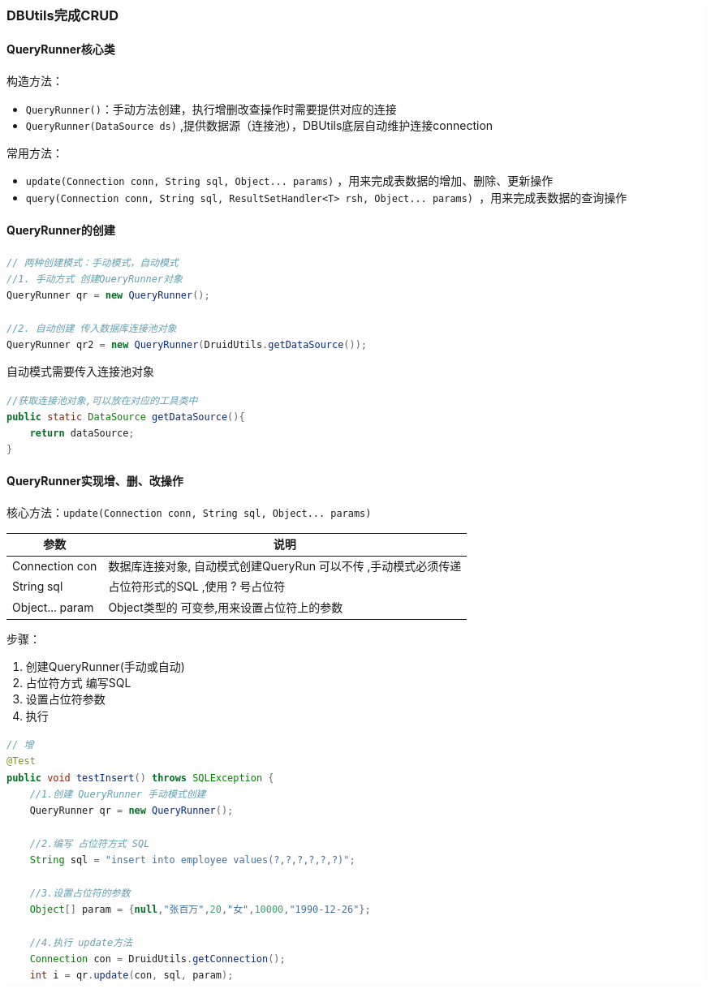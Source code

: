 ### DBUtils完成CRUD

#### QueryRunner核心类

构造方法：

- `QueryRunner()`：手动方法创建，执行增删改查操作时需要提供对应的连接
- `QueryRunner(DataSource ds)` ,提供数据源（连接池），DBUtils底层自动维护连接connection  

常用方法：

- `update(Connection conn, String sql, Object... params)` ，用来完成表数据的增加、删除、更新操作 
- `query(Connection conn, String sql, ResultSetHandler<T> rsh, Object... params) `，用来完成表数据的查询操作  

#### QueryRunner的创建

```java
// 两种创建模式：手动模式，自动模式
//1. 手动方式 创建QueryRunner对象
QueryRunner qr = new QueryRunner();

//2. 自动创建 传入数据库连接池对象
QueryRunner qr2 = new QueryRunner(DruidUtils.getDataSource());
```

自动模式需要传入连接池对象

```java
//获取连接池对象,可以放在对应的工具类中
public static DataSource getDataSource(){
	return dataSource;
}
```

#### QueryRunner实现增、删、改操作  

核心方法：`update(Connection conn, String sql, Object... params)  `

| 参数            | 说明                                                         |
| --------------- | ------------------------------------------------------------ |
| Connection con  | 数据库连接对象, 自动模式创建QueryRun 可以不传 ,手动模式必须传递 |
| String sql      | 占位符形式的SQL ,使用 ? 号占位符                             |
| Object... param | Object类型的 可变参,用来设置占位符上的参数                   |

步骤：

1. 创建QueryRunner(手动或自动)
2. 占位符方式 编写SQL
3. 设置占位符参数
4. 执行  

```java
// 增
@Test
public void testInsert() throws SQLException {
    //1.创建 QueryRunner 手动模式创建
    QueryRunner qr = new QueryRunner();
    
    //2.编写 占位符方式 SQL
    String sql = "insert into employee values(?,?,?,?,?,?)";
    
    //3.设置占位符的参数
    Object[] param = {null,"张百万",20,"女",10000,"1990-12-26"};
    
    //4.执行 update方法
    Connection con = DruidUtils.getConnection();
    int i = qr.update(con, sql, param);
```